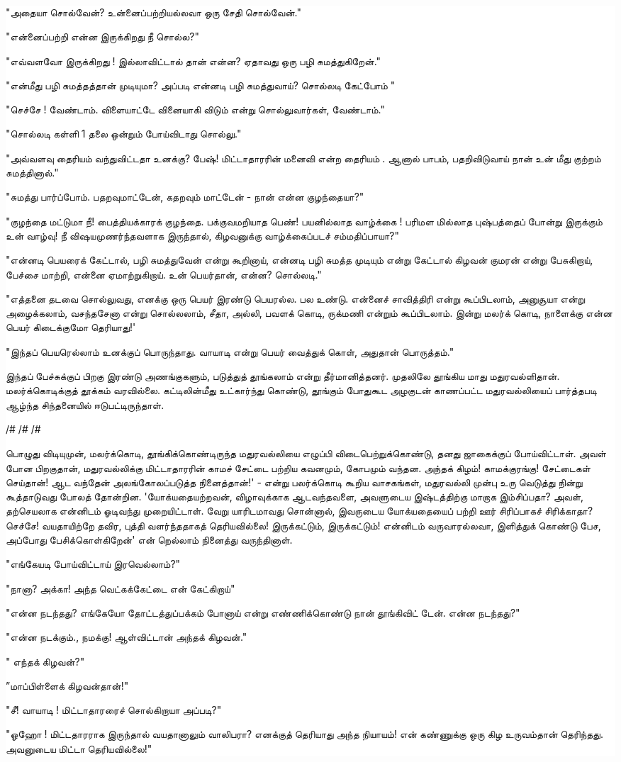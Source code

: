 "அதையா சொல்வேன்? உன்னைப்பற்றியல்லவா ஒரு சேதி சொல்வேன்."  

"என்னைப்பற்றி என்ன இருக்கிறது நீ சொல்ல?"  

"எவ்வளவோ இருக்கிறது ! இல்லாவிட்டால் தான் என்ன? ஏதாவது ஒரு பழி சுமத்துகிறேன்."  

"என்மீது பழி சுமத்தத்தான் முடியுமா? அப்படி என்னடி பழி சுமத்துவாய்? சொல்லடி கேட்போம் "  

"செச்சே ! வேண்டாம். விளையாட்டே வினையாகி விடும் என்று சொல்லுவார்கள், வேண்டாம்."  

"சொல்லடி கள்ளி 1 தலை ஒன்றும் போய்விடாது சொல்லு."  

"அவ்வளவு தைரியம் வந்துவிட்டதா உனக்கு? பேஷ்! மிட்டாதாரரின் மனைவி என்ற தைரியம் . ஆனால் பாபம், பதறிவிடுவாய் நான் உன் மீது குற்றம் சுமத்தினால்."  

"சுமத்து பார்ப்போம். பதறவுமாட்டேன், கதறவும் மாட்டேன் - நான் என்ன குழந்தையா?"  

"குழந்தை மட்டுமா நீ! பைத்தியக்காரக் குழந்தை. பக்குவமறியாத பெண்! பயனில்லாத வாழ்க்கை ! பரிமள மில்லாத புஷ்பத்தைப் போன்று இருக்கும் உன் வாழ்வு! நீ விஷயமுணர்ந்தவளாக இருந்தால், கிழவனுக்கு வாழ்க்கைப்படச் சம்மதிப்பாயா?"  

"என்னடி பெயரைக் கேட்டால், பழி சுமத்துவேன் என்று கூறினாய், என்னடி பழி சுமத்த முடியும் என்று கேட்டால் கிழவன் குமரன் என்று பேசுகிறாய், பேச்சை மாற்றி, என்னை ஏமாற்றுகிறாய். உன் பெயர்தான், என்ன? சொல்லடி."  

"எத்தனை தடவை சொல்லுவது, எனக்கு ஒரு பெயர் இரண்டு பெயரல்ல. பல உண்டு. என்னைச் சாவித்திரி என்று கூப்பிடலாம், அனுசூயா என்று அழைக்கலாம், வசந்தசேனா என்று சொல்லலாம், சீதா, அல்லி, பவளக் கொடி, ருக்மணி என்றும் கூப்பிடலாம். இன்று மலர்க் கொடி, நாளைக்கு என்ன பெயர் கிடைக்குமோ தெரியாது!'  

"இந்தப் பெயரெல்லாம் உனக்குப் பொருந்தாது. வாயாடி என்று பெயர் வைத்துக் கொள், அதுதான் பொருத்தம்."  

இந்தப் பேச்சுக்குப் பிறகு இரண்டு அணங்குகளும், படுத்துத் தூங்கலாம் என்று தீர்மானித்தனர். முதலிலே தூங்கிய மாது மதுரவல்ளிதான். மலர்க்கொடிக்குத் தூக்கம் வரவில்லை. கட்டிலின்மீது உட்கார்ந்து கொண்டு, தூங்கும் போதுகூட அழகுடன் காணப்பட்ட மதுரவல்லியைப் பார்த்தபடி ஆழ்ந்த சிந்தனையில் ஈடுபட்டிருந்தாள்.  

/# /# /#  

பொழுது விடியுமுன், மலர்க்கொடி, தூங்கிக்கொண்டிருந்த மதுரவல்லியை எழுப்பி விடைபெற்றுக்கொண்டு, தனது ஜாகைக்குப் போய்விட்டாள். அவள் போன பிறகுதான், மதுரவல்லிக்கு மிட்டாதாரரின் காமச் சேட்டை பற்றிய கவனமும், கோபமும் வந்தன. அந்தக் கிழம்! காமக்குரங்கு! சேட்டைகள் செய்தான்! ஆட வந்தேன் அலங்கோலப்படுத்த நினைத்தான்!' - என்று பலர்க்கொடி கூறிய வாசகங்கள், மதுரவல்லி முன்பு உரு வெடுத்து நின்று கூத்தாடுவது போலத் தோன்றின. 'யோக்யதையற்றவன், விழாவுக்காக ஆடவந்தவளை, அவளுடைய இஷ்டத்திற்கு மாறாக இம்சிப்பதா? அவள், தற்செயலாக என்னிடம் ஓடிவந்து முறையிட்டாள். வேறு யாரிடமாவது சொன்னால், இவருடைய யோக்யதையைப் பற்றி ஊர் சிரிப்பாகச் சிரிக்காதா? செச்சே! வயதாயிற்றே தவிர, புத்தி வளர்ந்ததாகத் தெரியவில்லை! இருக்கட்டும், இருக்கட்டும்! என்னிடம் வருவாரல்லவா, இளித்துக் கொண்டு பேச, அப்போது பேசிக்கொள்கிறேன்' என் றெல்லாம் நினைத்து வருந்தினாள்.  

"எங்கேயடி போய்விட்டாய் இரவெல்லாம்?"  

"நானா? அக்கா! அந்த வெட்கக்கேட்டை என் கேட்கிறாய்"  

"என்ன நடந்தது? எங்கேயோ தோட்டத்துப்பக்கம் போனாய் என்று எண்ணிக்கொண்டு நான் தூங்கிவிட் டேன். என்ன நடந்தது?"  

"என்ன நடக்கும்., நமக்கு! ஆள்விட்டான் அந்தக் கிழவன்."  

" எந்தக் கிழவன்?"  

”மாப்பிள்ளைக் கிழவன்தான்!"  

"சீ! வாயாடி ! மிட்டாதாரரைச் சொல்கிறாயா அப்படி?"  

"ஓஹோ ! மிட்டதாரராக இருந்தால் வயதானாலும் வாலிபரா? எனக்குத் தெரியாது அந்த நியாயம்! என் கண்ணுக்கு ஒரு கிழ உருவம்தான் தெரிந்தது. அவனுடைய மிட்டா தெரியவில்லை!"  

